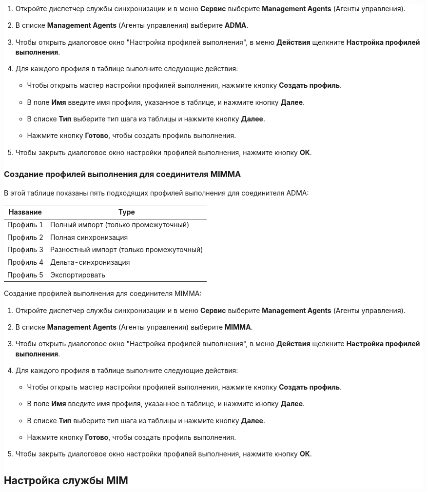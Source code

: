1. Откройте диспетчер службы синхронизации и в меню **Сервис** выберите **Management Agents** (Агенты управления).

2. В списке **Management Agents** (Агенты управления) выберите **ADMA**.

3. Чтобы открыть диалоговое окно "Настройка профилей выполнения", в меню **Действия** щелкните **Настройка профилей выполнения**.

4. Для каждого профиля в таблице выполните следующие действия:

    - Чтобы открыть мастер настройки профилей выполнения, нажмите кнопку **Создать профиль**.

    - В поле **Имя** введите имя профиля, указанное в таблице, и нажмите кнопку **Далее**.

    - В списке **Тип** выберите тип шага из таблицы и нажмите кнопку **Далее**.

    - Нажмите кнопку **Готово**, чтобы создать профиль выполнения.

5. Чтобы закрыть диалоговое окно настройки профилей выполнения, нажмите кнопку **ОК**.

### <a name="create-run-profiles-for-the-mimma-connector"></a>Создание профилей выполнения для соединителя MIMMA

В этой таблице показаны пять подходящих профилей выполнения для соединителя ADMA:

| Название | Type |
| -------- | -------- |
| Профиль 1 | Полный импорт (только промежуточный) |
| Профиль 2 | Полная синхронизация |
| Профиль 3 | Разностный импорт (только промежуточный) |
| Профиль 4 | Дельта-синхронизация |
| Профиль 5 | Экспортировать |

Создание профилей выполнения для соединителя MIMMA:

1. Откройте диспетчер службы синхронизации и в меню **Сервис** выберите **Management Agents** (Агенты управления).

2. В списке **Management Agents** (Агенты управления) выберите **MIMMA**.

3. Чтобы открыть диалоговое окно "Настройка профилей выполнения", в меню **Действия** щелкните **Настройка профилей выполнения**.

4. Для каждого профиля в таблице выполните следующие действия:

    - Чтобы открыть мастер настройки профилей выполнения, нажмите кнопку **Создать профиль**.

    - В поле **Имя** введите имя профиля, указанное в таблице, и нажмите кнопку **Далее**.

    - В списке **Тип** выберите тип шага из таблицы и нажмите кнопку **Далее**.

    - Нажмите кнопку **Готово**, чтобы создать профиль выполнения.

5. Чтобы закрыть диалоговое окно настройки профилей выполнения, нажмите кнопку **ОК**.

## <a name="configure-the-mim-service"></a>Настройка службы MIM
